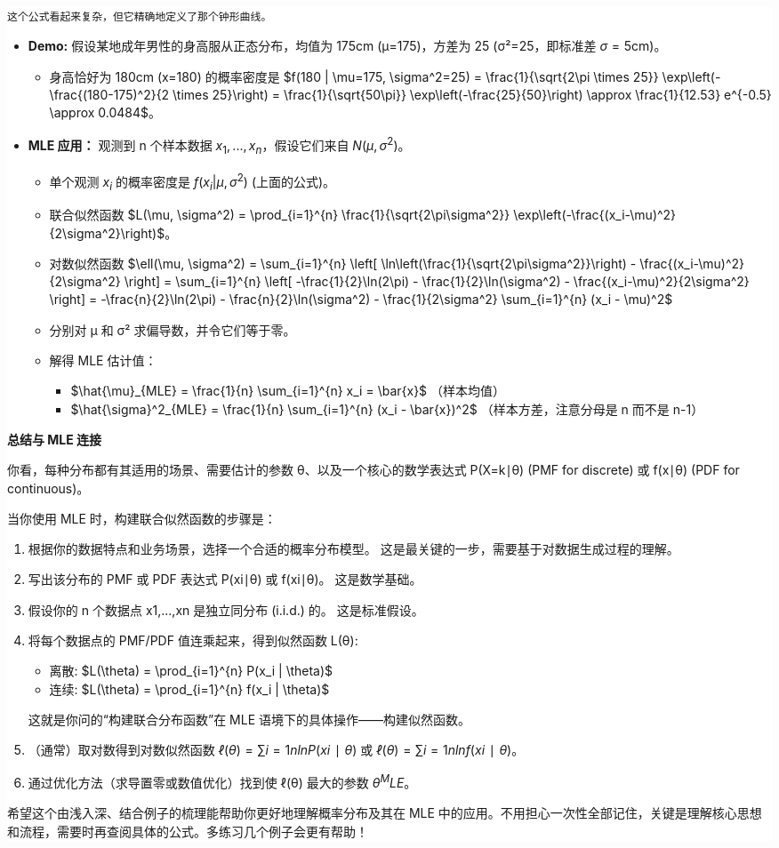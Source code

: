     这个公式看起来复杂，但它精确地定义了那个钟形曲线。
*   **Demo:** 假设某地成年男性的身高服从正态分布，均值为 175cm (μ=175)，方差为 25 (σ²=25，即标准差 $\sigma=5$cm)。

    *   身高恰好为 180cm (x=180) 的概率密度是 $f(180 | \mu=175, \sigma^2=25) = \frac{1}{\sqrt{2\pi \times 25}} \exp\left(-\frac{(180-175)^2}{2 \times 25}\right) = \frac{1}{\sqrt{50\pi}} \exp\left(-\frac{25}{50}\right) \approx \frac{1}{12.53} e^{-0.5} \approx 0.0484$。
*   **MLE 应用：** 观测到 n 个样本数据 $x_1, ..., x_n$，假设它们来自 $N(\mu, \sigma^2)$。

    *   单个观测 $x_i$ 的概率密度是 $f(x_i | \mu, \sigma^2)$ (上面的公式)。
    *   联合似然函数 $L(\mu, \sigma^2) = \prod_{i=1}^{n} \frac{1}{\sqrt{2\pi\sigma^2}} \exp\left(-\frac{(x_i-\mu)^2}{2\sigma^2}\right)$。
    *   对数似然函数 $\ell(\mu, \sigma^2) = \sum_{i=1}^{n} \left[ \ln\left(\frac{1}{\sqrt{2\pi\sigma^2}}\right) - \frac{(x_i-\mu)^2}{2\sigma^2} \right] = \sum_{i=1}^{n} \left[ -\frac{1}{2}\ln(2\pi) - \frac{1}{2}\ln(\sigma^2) - \frac{(x_i-\mu)^2}{2\sigma^2} \right] = -\frac{n}{2}\ln(2\pi) - \frac{n}{2}\ln(\sigma^2) - \frac{1}{2\sigma^2} \sum_{i=1}^{n} (x_i - \mu)^2$
    *   分别对 μ 和 σ² 求偏导数，并令它们等于零。
    *   解得 MLE 估计值：

        *   $\hat{\mu}_{MLE} = \frac{1}{n} \sum_{i=1}^{n} x_i = \bar{x}$ （样本均值）
        *   $\hat{\sigma}^2_{MLE} = \frac{1}{n} \sum_{i=1}^{n} (x_i - \bar{x})^2$ （样本方差，注意分母是 n 而不是 n-1）

**总结与 MLE 连接**

你看，每种分布都有其适用的场景、需要估计的参数 θ、以及一个核心的数学表达式 P(X=k∣θ) (PMF for discrete) 或 f(x∣θ) (PDF for continuous)。

当你使用 MLE 时，构建联合似然函数的步骤是：

1.  根据你的数据特点和业务场景，选择一个合适的概率分布模型。 这是最关键的一步，需要基于对数据生成过程的理解。
2.  写出该分布的 PMF 或 PDF 表达式 P(xi∣θ) 或 f(xi∣θ)。 这是数学基础。
3.  假设你的 n 个数据点 x1,...,xn 是独立同分布 (i.i.d.) 的。 这是标准假设。
4.  将每个数据点的 PMF/PDF 值连乘起来，得到似然函数 L(θ):
    *   离散: $L(\theta) = \prod_{i=1}^{n} P(x_i | \theta)$
    *   连续: $L(\theta) = \prod_{i=1}^{n} f(x_i | \theta)$

    这就是你问的“构建联合分布函数”在 MLE 语境下的具体操作——构建似然函数。
5.  （通常）取对数得到对数似然函数 $ℓ(θ) = ∑i=1n lnP(xi∣θ)$ 或 $ℓ(θ) = ∑i=1n lnf(xi∣θ)$。
6.  通过优化方法（求导置零或数值优化）找到使 ℓ(θ) 最大的参数 $θ^MLE$。

希望这个由浅入深、结合例子的梳理能帮助你更好地理解概率分布及其在 MLE 中的应用。不用担心一次性全部记住，关键是理解核心思想和流程，需要时再查阅具体的公式。多练习几个例子会更有帮助！
